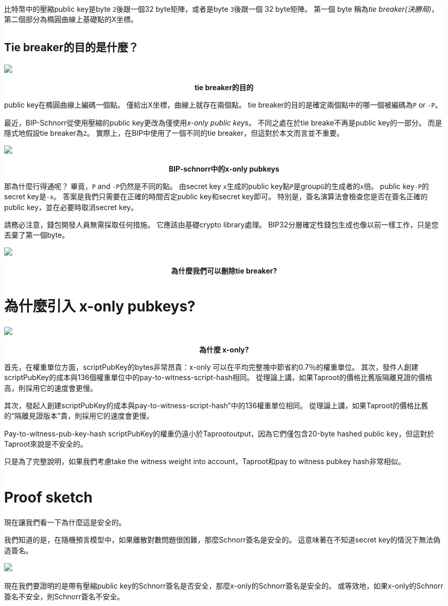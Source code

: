 比特幣中的壓縮public key是byte  `2`後跟一個32 byte矩陣，或者是byte  `3`後跟一個 32 byte矩陣。 第一個 byte 稱為*tie breaker(決勝局)*，第二個部分為橢圓曲線上基礎點的X坐標。

## Tie breaker的目的是什麼？

![](https://miro.medium.com/max/2600/0*nYhf9zCL3CApy4RC.png)
<center><strong>tie breaker的目的</strong></center>

public key在橢圓曲線上編碼一個點。 僅給出X坐標，曲線上就存在兩個點。 tie breaker的目的是確定兩個點中的哪一個被編碼為`P`  or  `-P`。

最近，BIP-Schnorr從使用壓縮的public key更改為僅使用*x-only public keys*。 不同之處在於tie breake不再是public key的一部分。 而是隱式地假設tie breaker為`2`。 實際上，在BIP中使用了一個不同的tie breaker，但這對於本文而言並不重要。

![](https://miro.medium.com/max/2600/0*lpi7SSkzEOGkBBSg.png)
<center><strong>BIP-schnorr中的x-only pubkeys</strong></center>

那為什麼行得通呢？ 畢竟，`P`  and  `-P`仍然是不同的點。 由secret key `x`生成的public key點`P`是group`G`的生成者的`x`倍。 public key`-P`的secret key是`-x`。 答案是我們只需要在正確的時間否定public key和secret key即可。 特別是，簽名演算法會檢查您是否在簽名正確的public key，並在必要時取消secret key。

請務必注意，錢包開發人員無需採取任何措施。 它應該由基礎crypto library處理。 BIP32分層確定性錢包生成也像以前一樣工作，只是您丟棄了第一個byte。

![](https://miro.medium.com/max/2600/0*fl8GXsZUeyv1P7Do.png)
<center><strong>為什麼我們可以刪除tie breaker?</strong></center>


# 為什麼引入 x-only pubkeys?

![](https://miro.medium.com/max/2600/0*tpnUkLGAli2nrfJh.png)
<center><strong>為什麼 x-only?</strong></center>

首先，在權重單位方面，scriptPubKey的bytes非常昂貴：x-only 可以在平均完整塊中節省約0.7％的權重單位。 其次，發件人創建scriptPubKey的成本與136個權重單位中的pay-to-witness-script-hash相同。 從理論上講，如果Taproot的價格比舊版隔離見證的價格高，則採用它的速度會更慢。

其次，發起人創建scriptPubKey的成本與pay-to-witness-script-hash”中的136權重單位相同。 從理論上講，如果Taproot的價格比舊的“隔離見證版本”貴，則採用它的速度會更慢。

Pay-to-witness-pub-key-hash scriptPubKey的權重仍遠小於Taprootoutput，因為它們僅包含20-byte hashed public key，但這對於Taproot來說是不安全的。

只是為了完整說明，如果我們考慮take the witness weight into account，Taproot和pay to witness pubkey hash非常相似。

# Proof sketch

現在讓我們看一下為什麼這是安全的。

我們知道的是，在隨機預言模型中，如果離散對數問題很困難，那麼Schnorr簽名是安全的。
這意味著在不知道secret key的情況下無法偽造簽名。

![](https://miro.medium.com/max/2600/0*uunBwnRXzjfk66I_.png)

現在我們要證明的是帶有壓縮public key的Schnorr簽名是否安全，那麼x-only的Schnorr簽名是安全的。 或等效地，如果x-only的Schnorr簽名不安全，則Schnorr簽名不安全。
